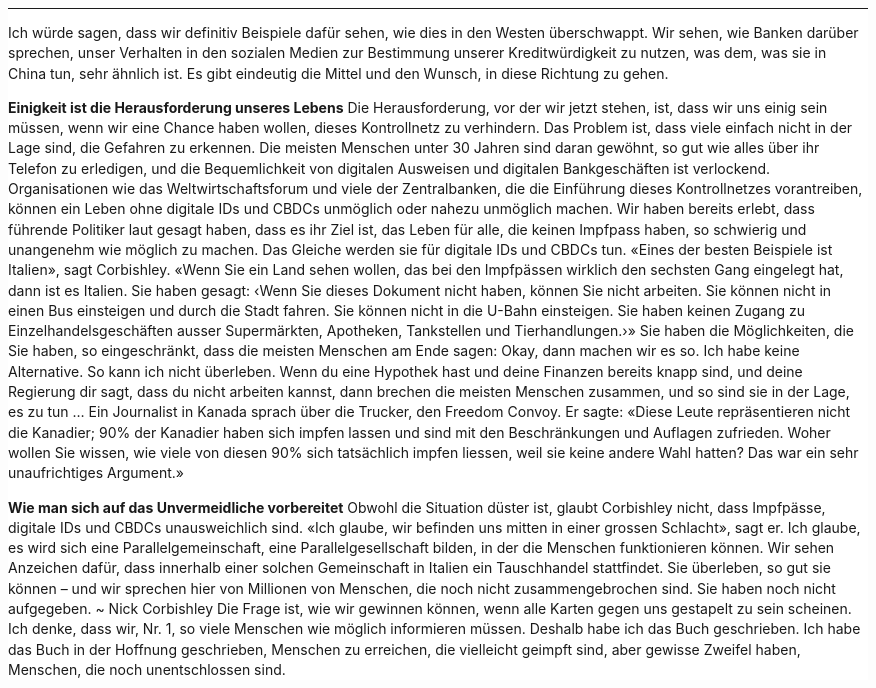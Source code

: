 
-----

Ich würde sagen, dass wir definitiv Beispiele dafür sehen, wie dies in den Westen überschwappt. Wir sehen,
wie Banken darüber sprechen, unser Verhalten in den sozialen Medien zur Bestimmung unserer Kreditwürdigkeit zu nutzen, was dem, was sie in China tun, sehr ähnlich ist. Es gibt eindeutig die Mittel und den
Wunsch, in diese Richtung zu gehen.

**Einigkeit ist die Herausforderung unseres Lebens**
Die Herausforderung, vor der wir jetzt stehen, ist, dass wir uns einig sein müssen, wenn wir eine Chance
haben wollen, dieses Kontrollnetz zu verhindern. Das Problem ist, dass viele einfach nicht in der Lage sind,
die Gefahren zu erkennen. Die meisten Menschen unter 30 Jahren sind daran gewöhnt, so gut wie alles
über ihr Telefon zu erledigen, und die Bequemlichkeit von digitalen Ausweisen und digitalen Bankgeschäften ist verlockend.
Organisationen wie das Weltwirtschaftsforum und viele der Zentralbanken, die die Einführung dieses Kontrollnetzes vorantreiben, können ein Leben ohne digitale IDs und CBDCs unmöglich oder nahezu unmöglich
machen. Wir haben bereits erlebt, dass führende Politiker laut gesagt haben, dass es ihr Ziel ist, das Leben
für alle, die keinen Impfpass haben, so schwierig und unangenehm wie möglich zu machen. Das Gleiche
werden sie für digitale IDs und CBDCs tun.
«Eines der besten Beispiele ist Italien», sagt Corbishley. «Wenn Sie ein Land sehen wollen, das bei den Impfpässen wirklich den sechsten Gang eingelegt hat, dann ist es Italien. Sie haben gesagt: ‹Wenn Sie dieses
Dokument nicht haben, können Sie nicht arbeiten. Sie können nicht in einen Bus einsteigen und durch die
Stadt fahren. Sie können nicht in die U-Bahn einsteigen. Sie haben keinen Zugang zu Einzelhandelsgeschäften ausser Supermärkten, Apotheken, Tankstellen und Tierhandlungen.›»
Sie haben die Möglichkeiten, die Sie haben, so eingeschränkt, dass die meisten Menschen am Ende sagen:
Okay, dann machen wir es so. Ich habe keine Alternative. So kann ich nicht überleben.
Wenn du eine Hypothek hast und deine Finanzen bereits knapp sind, und deine Regierung dir sagt, dass
du nicht arbeiten kannst, dann brechen die meisten Menschen zusammen, und so sind sie in der Lage, es
zu tun …
Ein Journalist in Kanada sprach über die Trucker, den Freedom Convoy. Er sagte: «Diese Leute repräsentieren nicht die Kanadier; 90% der Kanadier haben sich impfen lassen und sind mit den Beschränkungen
und Auflagen zufrieden. Woher wollen Sie wissen, wie viele von diesen 90% sich tatsächlich impfen liessen,
weil sie keine andere Wahl hatten? Das war ein sehr unaufrichtiges Argument.»

**Wie man sich auf das Unvermeidliche vorbereitet**
Obwohl die Situation düster ist, glaubt Corbishley nicht, dass Impfpässe, digitale IDs und CBDCs unausweichlich sind. «Ich glaube, wir befinden uns mitten in einer grossen Schlacht», sagt er.
Ich glaube, es wird sich eine Parallelgemeinschaft, eine Parallelgesellschaft bilden, in der die Menschen
funktionieren können. Wir sehen Anzeichen dafür, dass innerhalb einer solchen Gemeinschaft in Italien ein
Tauschhandel stattfindet. Sie überleben, so gut sie können – und wir sprechen hier von Millionen von Menschen, die noch nicht zusammengebrochen sind. Sie haben noch nicht aufgegeben. ~ Nick Corbishley
Die Frage ist, wie wir gewinnen können, wenn alle Karten gegen uns gestapelt zu sein scheinen.
Ich denke, dass wir, Nr. 1, so viele Menschen wie möglich informieren müssen. Deshalb habe ich das Buch
geschrieben. Ich habe das Buch in der Hoffnung geschrieben, Menschen zu erreichen, die vielleicht geimpft
sind, aber gewisse Zweifel haben, Menschen, die noch unentschlossen sind.